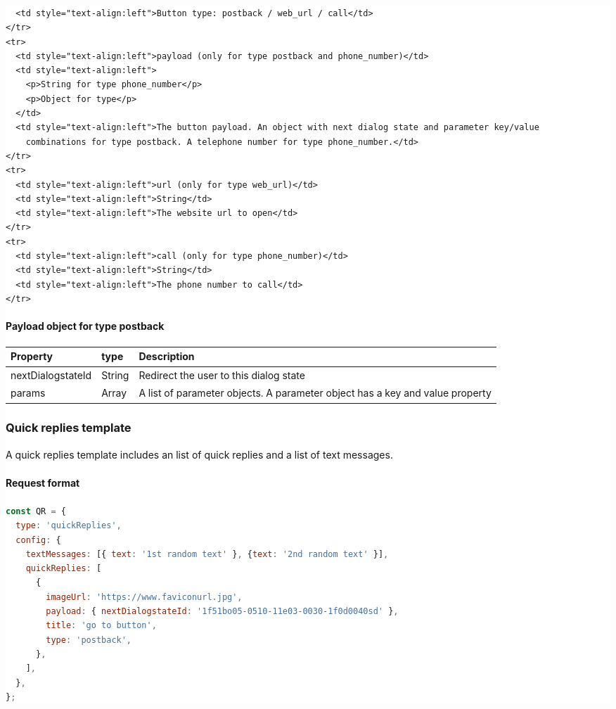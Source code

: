       <td style="text-align:left">Button type: postback / web_url / call</td>
    </tr>
    <tr>
      <td style="text-align:left">payload (only for type postback and phone_number)</td>
      <td style="text-align:left">
        <p>String for type phone_number</p>
        <p>Object for type</p>
      </td>
      <td style="text-align:left">The button payload. An object with next dialog state and parameter key/value
        combinations for type postback. A telephone number for type phone_number.</td>
    </tr>
    <tr>
      <td style="text-align:left">url (only for type web_url)</td>
      <td style="text-align:left">String</td>
      <td style="text-align:left">The website url to open</td>
    </tr>
    <tr>
      <td style="text-align:left">call (only for type phone_number)</td>
      <td style="text-align:left">String</td>
      <td style="text-align:left">The phone number to call</td>
    </tr>
  </tbody>
</table>

#### Payload object for type postback

| **Property** | **type** | **Description** |
| :--- | :--- | :--- |
| nextDialogstateId | String | Redirect the user to this dialog state |
| params | Array | A list of parameter objects. A parameter object has a key and value property |

### Quick replies template

A quick replies template includes an list of quick replies and a list of text messages.

#### Request format

```javascript
const QR = {
  type: 'quickReplies',
  config: {
    textMessages: [{ text: '1st random text' }, {text: '2nd random text' }],
    quickReplies: [
      {
        imageUrl: 'https://www.faviconurl.jpg',
        payload: { nextDialogstateId: '1f51bo05-0510-11e03-0030-1f0d0040sd' },
        title: 'go to button',
        type: 'postback',
      },
    ],
  },
};
```
